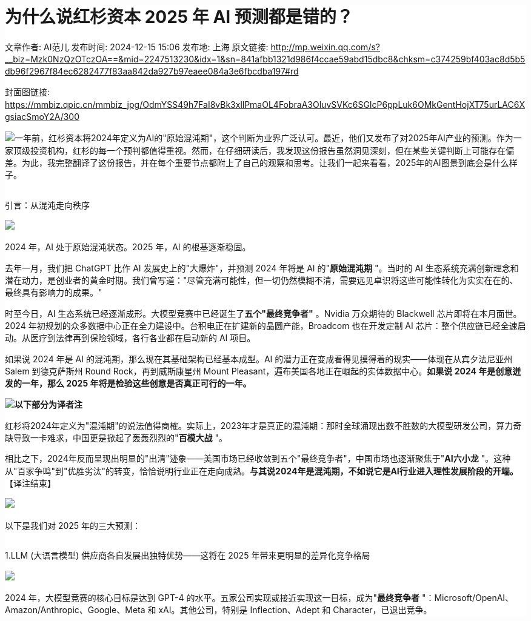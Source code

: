 # 为什么说红杉资本 2025 年 AI 预测都是错的？

文章作者: AI范儿
发布时间: 2024-12-15 15:06
发布地: 上海
原文链接: http://mp.weixin.qq.com/s?__biz=Mzk0NzQzOTczOA==&mid=2247513230&idx=1&sn=841afbb1321d986f4ccae59abd15dbc8&chksm=c374259bf403ac8d5b5db96f2967f84ec6282477f83aa842da927b97eaee084a3e6fbcdba197#rd

封面图链接: https://mmbiz.qpic.cn/mmbiz_jpg/OdmYSS49h7FaI8vBk3xllPmaOL4FobraA3OluvSVKc6SGIcP6ppLuk6OMkGentHojXT75urLAC6XgsiacSmoY2A/300

![](https://mmbiz.qpic.cn/mmbiz_jpg/OdmYSS49h7FaI8vBk3xllPmaOL4FobraRacA5ibRm6yzpxdniaxJxMhgONwm1ons06QSJF9UibNx46ZBk3ml08Fng/640?wx_fmt=jpeg&from=appmsg)一年前，红杉资本将2024年定义为AI的"原始混沌期"，这个判断为业界广泛认可。最近，他们又发布了对2025年AI产业的预测。作为一家顶级投资机构，红杉的每一个预判都值得重视。然而，在仔细研读后，我发现这份报告虽然洞见深刻，但在某些关键判断上可能存在偏差。为此，我完整翻译了这份报告，并在每个重要节点都附上了自己的观察和思考。让我们一起来看看，2025年的AI图景到底会是什么样子。

##

引言：从混沌走向秩序

![](https://mmbiz.qpic.cn/mmbiz_png/OdmYSS49h7FaI8vBk3xllPmaOL4FobraMPlIdPwRPibtHicvdF6Kb6aTkP8FRI2Cbuw9ibKLEku4ibKWWtwJgZqQgQ/640?&wx_fmt=png)

2024 年，AI 处于原始混沌状态。2025 年，AI 的根基逐渐稳固。

去年一月，我们把 ChatGPT 比作 AI 发展史上的"大爆炸"，并预测 2024 年将是 AI 的"**原始混沌期** "。当时的 AI
生态系统充满创新理念和潜在动力，是创业者的黄金时期。我们曾写道："尽管充满可能性，但一切仍然模糊不清，需要远见卓识将这些可能性转化为实实在在的、最终具有影响力的成果。"

时至今日，AI 生态系统已经逐渐成形。大模型竞赛中已经诞生了**五个"最终竞争者"** 。Nvidia 万众期待的 Blackwell
芯片即将在本月面世。2024 年初规划的众多数据中心正在全力建设中。台积电正在扩建新的晶圆产能，Broadcom 也在开发定制 AI
芯片：整个供应链已经全速启动。从医疗到法律再到保险领域，各行各业都在启动新的 AI 项目。

如果说 2024 年是 AI 的混沌期，那么现在其基础架构已经基本成型。AI 的潜力正在变成看得见摸得着的现实——体现在从宾夕法尼亚州 Salem
到德克萨斯州 Round Rock，再到威斯康星州 Mount Pleasant，遍布美国各地正在崛起的实体数据中心。**如果说 2024
年是创意迸发的一年，那么 2025 年将是检验这些创意是否真正可行的一年。**

![](https://mmbiz.qpic.cn/mmbiz_png/73icnXvmN7wOI0rvtgpcAvoymzwXc4GsnicX7nxUa21NoWg2J48JaZ95yswdzic3MZ3Hagz97n5zdXiaMtm7ic36oTA/640?wx_fmt=png)**以下部分为译者注**

红杉将2024年定义为"混沌期"的说法值得商榷。实际上，2023年才是真正的混沌期：那时全球涌现出数不胜数的大模型研发公司，算力奇缺导致一卡难求，中国更是掀起了轰轰烈烈的"**百模大战**
"。

相比之下，2024年反而呈现出明显的"出清"迹象——美国市场已经收敛到五个"最终竞争者"，中国市场也逐渐聚焦于"**AI六小龙**
"。这种从"百家争鸣"到"优胜劣汰"的转变，恰恰说明行业正在走向成熟。**与其说2024年是混沌期，不如说它是AI行业进入理性发展阶段的开端。**
【译注结束】

![](https://mmbiz.qpic.cn/mmbiz_png/4vz5UHG2pPqFDQibXiabL4kpYTWQMGbP4cdypdFzE3n5325qgCGDwKZt3YRoia41PL1ZrOwX2gMG6KTALazrljxicg/640?wx_fmt=png)

以下是我们对 2025 年的三大预测：

##

1.LLM (大语言模型) 供应商各自发展出独特优势——这将在 2025 年带来更明显的差异化竞争格局

![](https://mmbiz.qpic.cn/mmbiz_jpg/OdmYSS49h7FaI8vBk3xllPmaOL4FobraarzSIiaej4cPhCEkrSnkPejLtKXugvr5YYwicqibhibWYkY4EpFE1P9asg/640?wx_fmt=jpeg&from=appmsg)

2024 年，大模型竞赛的核心目标是达到 GPT-4 的水平。五家公司实现或接近实现这一目标，成为"**最终竞争者**
"：Microsoft/OpenAI、Amazon/Anthropic、Google、Meta 和 xAI。其他公司，特别是
Inflection、Adept 和 Character，已退出竞争。
